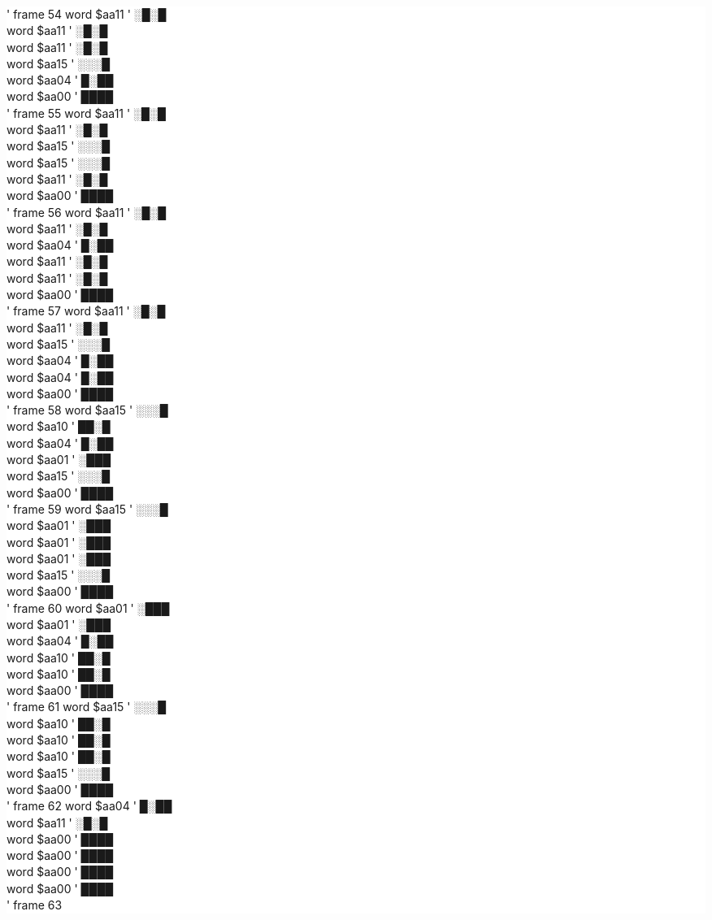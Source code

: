 &#39; frame 54
word    $aa11 &#39; ░█░█    
word    $aa11 &#39; ░█░█    
word    $aa11 &#39; ░█░█    
word    $aa15 &#39; ░░░█    
word    $aa04 &#39; █░██    
word    $aa00 &#39; ████    
&#39; frame 55
word    $aa11 &#39; ░█░█    
word    $aa11 &#39; ░█░█    
word    $aa15 &#39; ░░░█    
word    $aa15 &#39; ░░░█    
word    $aa11 &#39; ░█░█    
word    $aa00 &#39; ████    
&#39; frame 56
word    $aa11 &#39; ░█░█    
word    $aa11 &#39; ░█░█    
word    $aa04 &#39; █░██    
word    $aa11 &#39; ░█░█    
word    $aa11 &#39; ░█░█    
word    $aa00 &#39; ████    
&#39; frame 57
word    $aa11 &#39; ░█░█    
word    $aa11 &#39; ░█░█    
word    $aa15 &#39; ░░░█    
word    $aa04 &#39; █░██    
word    $aa04 &#39; █░██    
word    $aa00 &#39; ████    
&#39; frame 58
word    $aa15 &#39; ░░░█    
word    $aa10 &#39; ██░█    
word    $aa04 &#39; █░██    
word    $aa01 &#39; ░███    
word    $aa15 &#39; ░░░█    
word    $aa00 &#39; ████    
&#39; frame 59
word    $aa15 &#39; ░░░█    
word    $aa01 &#39; ░███    
word    $aa01 &#39; ░███    
word    $aa01 &#39; ░███    
word    $aa15 &#39; ░░░█    
word    $aa00 &#39; ████    
&#39; frame 60
word    $aa01 &#39; ░███    
word    $aa01 &#39; ░███    
word    $aa04 &#39; █░██    
word    $aa10 &#39; ██░█    
word    $aa10 &#39; ██░█    
word    $aa00 &#39; ████    
&#39; frame 61
word    $aa15 &#39; ░░░█    
word    $aa10 &#39; ██░█    
word    $aa10 &#39; ██░█    
word    $aa10 &#39; ██░█    
word    $aa15 &#39; ░░░█    
word    $aa00 &#39; ████    
&#39; frame 62
word    $aa04 &#39; █░██    
word    $aa11 &#39; ░█░█    
word    $aa00 &#39; ████    
word    $aa00 &#39; ████    
word    $aa00 &#39; ████    
word    $aa00 &#39; ████    
&#39; frame 63